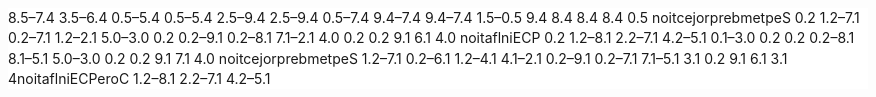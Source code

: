 8.5–7.4
3.5–6.4
0.5–5.4
0.5–5.4
2.5–9.4
2.5–9.4
0.5–7.4
9.4–7.4
9.4–7.4
1.5–0.5
9.4
8.4
8.4
8.4
0.5
noitcejorprebmetpeS
0.2
1.2–7.1
0.2–7.1
1.2–2.1
5.0–3.0
0.2
0.2–9.1
0.2–8.1
7.1–2.1
4.0
0.2
0.2
9.1
6.1
4.0
noitaflniECP
0.2
1.2–8.1
2.2–7.1
4.2–5.1
0.1–3.0
0.2
0.2
0.2–8.1
8.1–5.1
5.0–3.0
0.2
0.2
9.1
7.1
4.0
noitcejorprebmetpeS
1.2–7.1
0.2–6.1
1.2–4.1
4.1–2.1
0.2–9.1
0.2–7.1
7.1–5.1
3.1
0.2
9.1
6.1
3.1
4noitaflniECPeroC
1.2–8.1
2.2–7.1
4.2–5.1